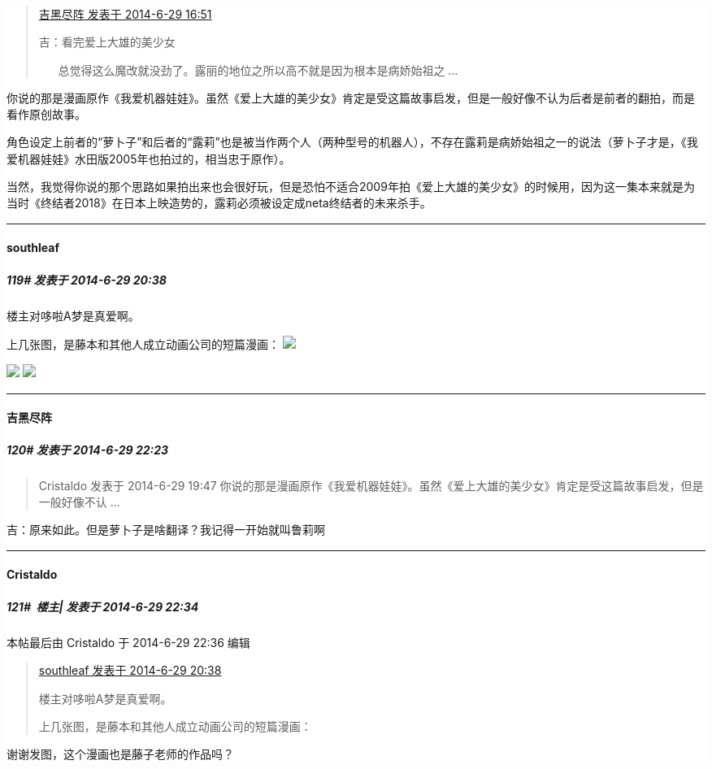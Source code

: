 
<blockquote><a href="httphttps://bbs.saraba1st.com/2b/forum.php?mod=redirect&amp;goto=findpost&amp;pid=25904179&amp;ptid=1034361" target="_blank">吉黑尽阵 发表于 2014-6-29 16:51</a>

吉：看完爱上大雄的美少女


      总觉得这么魔改就没劲了。露丽的地位之所以高不就是因为根本是病娇始祖之 ...</blockquote>
你说的那是漫画原作《我爱机器娃娃》。虽然《爱上大雄的美少女》肯定是受这篇故事启发，但是一般好像不认为后者是前者的翻拍，而是看作原创故事。


角色设定上前者的“萝卜子”和后者的“露莉”也是被当作两个人（两种型号的机器人），不存在露莉是病娇始祖之一的说法（萝卜子才是，《我爱机器娃娃》水田版2005年也拍过的，相当忠于原作）。


当然，我觉得你说的那个思路如果拍出来也会很好玩，但是恐怕不适合2009年拍《爱上大雄的美少女》的时候用，因为这一集本来就是为当时《终结者2018》在日本上映造势的，露莉必须被设定成neta终结者的未来杀手。


-----

####  southleaf  
##### 119#       发表于 2014-6-29 20:38


楼主对哆啦A梦是真爱啊。


上几张图，是藤本和其他人成立动画公司的短篇漫画：
<img src="http://ww2.sinaimg.cn/mw1024/e9ed2211jw1ehv98d8hnmj20850dm3z7.jpg" referrerpolicy="no-referrer">

<img src="http://ww3.sinaimg.cn/mw1024/e9ed2211jw1ehv9dk457uj20850dmdgj.jpg" referrerpolicy="no-referrer">

<img src="http://ww4.sinaimg.cn/mw1024/e9ed2211jw1ehv9dw52nnj20850dmdgc.jpg" referrerpolicy="no-referrer">


-----

####  吉黑尽阵  
##### 120#       发表于 2014-6-29 22:23


<blockquote>Cristaldo 发表于 2014-6-29 19:47
你说的那是漫画原作《我爱机器娃娃》。虽然《爱上大雄的美少女》肯定是受这篇故事启发，但是一般好像不认 ...</blockquote>
吉：原来如此。但是萝卜子是啥翻译？我记得一开始就叫鲁莉啊


-----

####  Cristaldo  
##### 121#         楼主| 发表于 2014-6-29 22:34


 本帖最后由 Cristaldo 于 2014-6-29 22:36 编辑 
<blockquote><a href="httphttps://bbs.saraba1st.com/2b/forum.php?mod=redirect&amp;goto=findpost&amp;pid=25906090&amp;ptid=1034361" target="_blank">southleaf 发表于 2014-6-29 20:38</a>

楼主对哆啦A梦是真爱啊。


上几张图，是藤本和其他人成立动画公司的短篇漫画：</blockquote>
谢谢发图，这个漫画也是藤子老师的作品吗？
